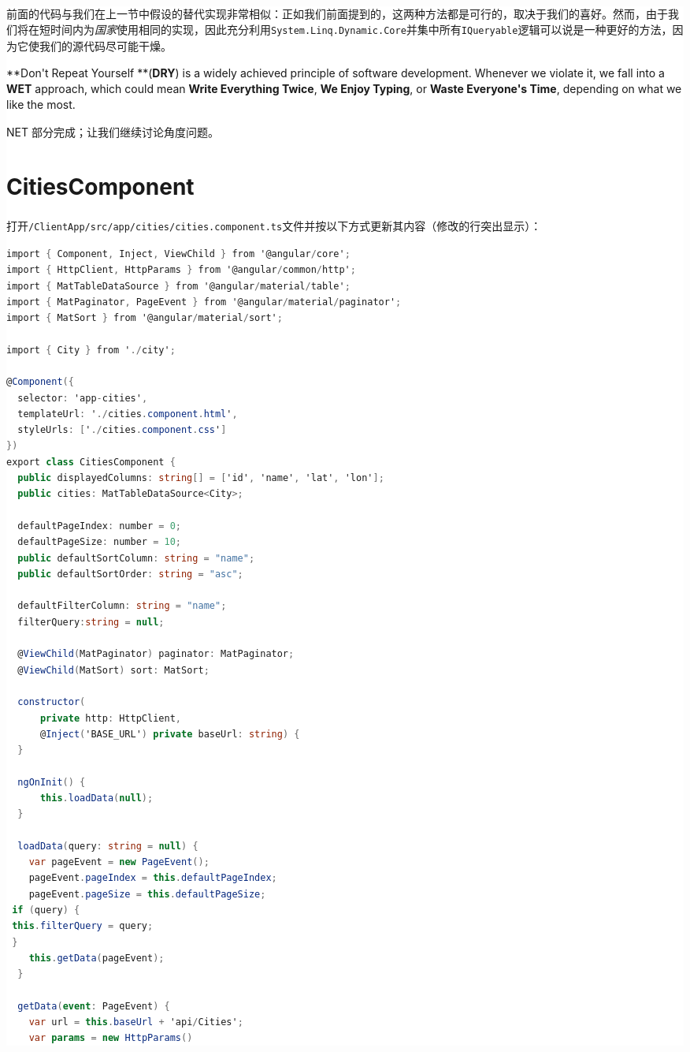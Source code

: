 前面的代码与我们在上一节中假设的替代实现非常相似：正如我们前面提到的，这两种方法都是可行的，取决于我们的喜好。然而，由于我们将在短时间内为*国家*使用相同的实现，因此充分利用`System.Linq.Dynamic.Core`并集中所有`IQueryable`逻辑可以说是一种更好的方法，因为它使我们的源代码尽可能干燥。

**Don't Repeat Yourself **(**DRY**) is a widely achieved principle of software development. Whenever we violate it, we fall into a **WET** approach, which could mean **Write Everything Twice**, **We Enjoy Typing**, or **Waste Everyone's Time**, depending on what we like the most.

NET 部分完成；让我们继续讨论角度问题。

# CitiesComponent

打开`/ClientApp/src/app/cities/cities.component.ts`文件并按以下方式更新其内容（修改的行突出显示）：

```cs
import { Component, Inject, ViewChild } from '@angular/core';
import { HttpClient, HttpParams } from '@angular/common/http';
import { MatTableDataSource } from '@angular/material/table';
import { MatPaginator, PageEvent } from '@angular/material/paginator';
import { MatSort } from '@angular/material/sort';

import { City } from './city';

@Component({
  selector: 'app-cities',
  templateUrl: './cities.component.html',
  styleUrls: ['./cities.component.css']
})
export class CitiesComponent {
  public displayedColumns: string[] = ['id', 'name', 'lat', 'lon'];
  public cities: MatTableDataSource<City>;

  defaultPageIndex: number = 0;
  defaultPageSize: number = 10;
  public defaultSortColumn: string = "name";
  public defaultSortOrder: string = "asc";

  defaultFilterColumn: string = "name";
  filterQuery:string = null;

  @ViewChild(MatPaginator) paginator: MatPaginator;
  @ViewChild(MatSort) sort: MatSort;

  constructor(
      private http: HttpClient,
      @Inject('BASE_URL') private baseUrl: string) {
  }

  ngOnInit() {
      this.loadData(null);
  }

  loadData(query: string = null) {
    var pageEvent = new PageEvent();
    pageEvent.pageIndex = this.defaultPageIndex;
    pageEvent.pageSize = this.defaultPageSize;
 if (query) {
 this.filterQuery = query;
 }
    this.getData(pageEvent);
  }

  getData(event: PageEvent) {
    var url = this.baseUrl + 'api/Cities';
    var params = new HttpParams()
```